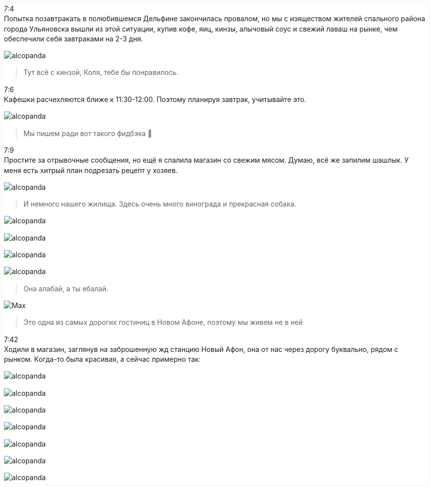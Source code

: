 <div class="tg-timestamp">7:4</div>Попытка позавтракать в полюбившемся Дельфине закончилась провалом, но мы с изяществом жителей спального района города Ульяновска вышли из этой ситуации, купив кофе, яиц, кинзы, алычовый соус и свежий лаваш на рынке, чем обеспечили себя завтраками на 2-3 дня. 


![alcopanda](https://hb.bizmrg.com/urbantrip/media/2018-6/110.jpg "alcopanda")
>Тут всё с кинзой, Коля, тебе бы понравилось.

<div class="tg-timestamp">7:6</div>Кафешки расчехляются ближе к 11:30-12:00. Поэтому планируя завтрак, учитывайте это. 


![alcopanda](https://hb.bizmrg.com/urbantrip/media/2018-6/112.jpg "alcopanda")
>Мы пишем ради вот такого фидбэка 🖤

<div class="tg-timestamp">7:9</div>Простите за отрывочные сообщения, но ещё я спалила магазин со свежим мясом. Думаю, всё же запилим шашлык. У меня есть хитрый план подрезать рецепт у хозяев. 


![alcopanda](https://hb.bizmrg.com/urbantrip/media/2018-6/114.jpg "alcopanda")
>И немного нашего жилища. Здесь очень много винограда и прекрасная собака.

![alcopanda](https://hb.bizmrg.com/urbantrip/media/2018-6/115.jpg "alcopanda")

![alcopanda](https://hb.bizmrg.com/urbantrip/media/2018-6/116.jpg "alcopanda")

![alcopanda](https://hb.bizmrg.com/urbantrip/media/2018-6/117.jpg "alcopanda")

![alcopanda](https://hb.bizmrg.com/urbantrip/media/2018-6/118.jpg "alcopanda")
>Она алабай, а ты ебалай.

![Max](https://hb.bizmrg.com/urbantrip/media/2018-6/119.jpg "Max")
>Это одна из самых дорогих гостиниц в Новом Афоне, поэтому мы живем не в ней

<div class="tg-timestamp">7:42</div>Ходили в магазин, заглянув на заброшенную жд станцию Новый Афон, она от нас через дорогу буквально, рядом с рынком. Когда-то была красивая, а сейчас примерно так: 


![alcopanda](https://hb.bizmrg.com/urbantrip/media/2018-6/121.jpg "alcopanda")

![alcopanda](https://hb.bizmrg.com/urbantrip/media/2018-6/122.jpg "alcopanda")

![alcopanda](https://hb.bizmrg.com/urbantrip/media/2018-6/123.jpg "alcopanda")

![alcopanda](https://hb.bizmrg.com/urbantrip/media/2018-6/124.jpg "alcopanda")

![alcopanda](https://hb.bizmrg.com/urbantrip/media/2018-6/125.jpg "alcopanda")

![alcopanda](https://hb.bizmrg.com/urbantrip/media/2018-6/126.jpg "alcopanda")

![alcopanda](https://hb.bizmrg.com/urbantrip/media/2018-6/127.jpg "alcopanda")
